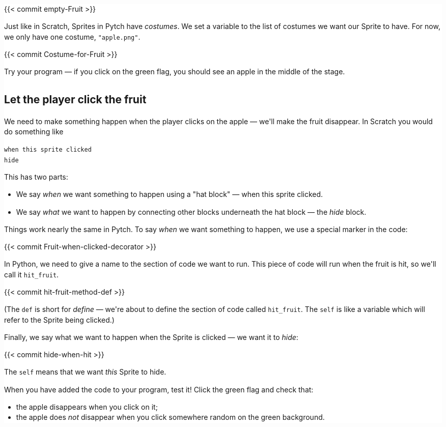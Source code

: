 {{< commit empty-Fruit >}}

Just like in Scratch, Sprites in Pytch have _costumes_. We set a
variable to the list of costumes we want our Sprite to have. For now,
we only have one costume, `"apple.png"`.

{{< commit Costume-for-Fruit >}}

Try your program — if you click on the green flag, you should see an
apple in the middle of the stage.

## Let the player click the fruit

We need to make something happen when the player clicks on the apple —
we'll make the fruit disappear. In Scratch you would do something
like

```scratch
when this sprite clicked
hide
```

This has two parts:

- We say _when_ we want something to happen using a "hat block" — when
  this sprite clicked.

- We say _what_ we want to happen by connecting other blocks
  underneath the hat block — the _hide_ block.

Things work nearly the same in Pytch. To say _when_ we want something
to happen, we use a special marker in the code:

{{< commit Fruit-when-clicked-decorator >}}

In Python, we need to give a name to the section of code we want to
run. This piece of code will run when the fruit is hit, so we'll call
it `hit_fruit`.

{{< commit hit-fruit-method-def >}}

(The `def` is short for _define_ — we're about to define the section
of code called `hit_fruit`. The `self` is like a variable which will
refer to the Sprite being clicked.)

Finally, we say what we want to happen when the Sprite is clicked — we
want it to _hide_:

{{< commit hide-when-hit >}}

The `self` means that we want _this_ Sprite to hide.

When you have added the code to your program, test it! Click the
green flag and check that:

- the apple disappears when you click on it;
- the apple does _not_ disappear when you click somewhere random on
  the green background.

